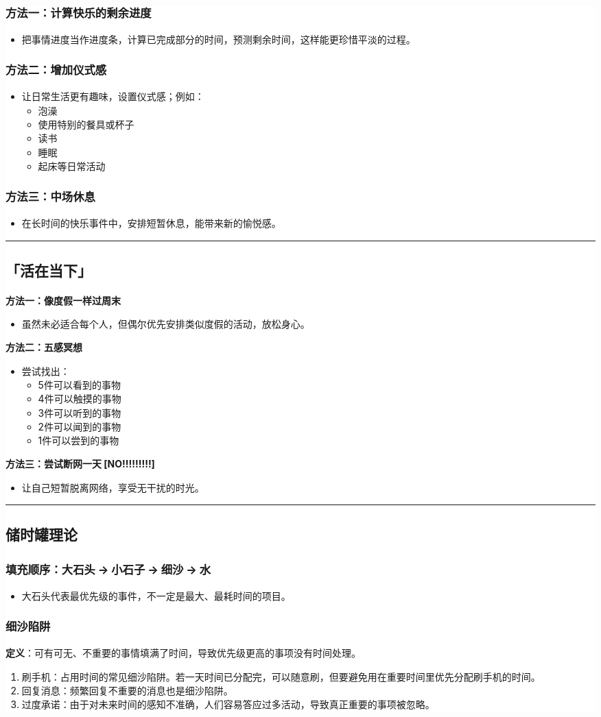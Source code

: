 ### 方法一：计算快乐的剩余进度

- 把事情进度当作进度条，计算已完成部分的时间，预测剩余时间，这样能更珍惜平淡的过程。

### 方法二：增加仪式感

- 让日常生活更有趣味，设置仪式感；例如：
    - 泡澡
    - 使用特别的餐具或杯子
    - 读书
    - 睡眠
    - 起床等日常活动

### 方法三：中场休息

- 在长时间的快乐事件中，安排短暂休息，能带来新的愉悦感。

---

## **「活在当下」**

**方法一：像度假一样过周末**

- 虽然未必适合每个人，但偶尔优先安排类似度假的活动，放松身心。

**方法二：五感冥想**

- 尝试找出：
    - 5件可以看到的事物
    - 4件可以触摸的事物
    - 3件可以听到的事物
    - 2件可以闻到的事物
    - 1件可以尝到的事物

**方法三：尝试断网一天  [NO!!!!!!!!!]**

- 让自己短暂脱离网络，享受无干扰的时光。

---

## 储时罐理论

### 填充顺序：大石头 → 小石子 → 细沙 → 水

- 大石头代表最优先级的事件，不一定是最大、最耗时间的项目。

### **细沙陷阱**

**定义**：可有可无、不重要的事情填满了时间，导致优先级更高的事项没有时间处理。

1. 刷手机：占用时间的常见细沙陷阱。若一天时间已分配完，可以随意刷，但要避免用在重要时间里优先分配刷手机的时间。
2. 回复消息：频繁回复不重要的消息也是细沙陷阱。
3. 过度承诺：由于对未来时间的感知不准确，人们容易答应过多活动，导致真正重要的事项被忽略。
    